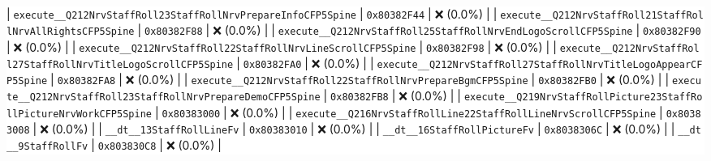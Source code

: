 | `execute__Q212NrvStaffRoll23StaffRollNrvPrepareInfoCFP5Spine` | `0x80382F44` | :x: (0.0%) |
| `execute__Q212NrvStaffRoll21StaffRollNrvAllRightsCFP5Spine` | `0x80382F88` | :x: (0.0%) |
| `execute__Q212NrvStaffRoll25StaffRollNrvEndLogoScrollCFP5Spine` | `0x80382F90` | :x: (0.0%) |
| `execute__Q212NrvStaffRoll22StaffRollNrvLineScrollCFP5Spine` | `0x80382F98` | :x: (0.0%) |
| `execute__Q212NrvStaffRoll27StaffRollNrvTitleLogoScrollCFP5Spine` | `0x80382FA0` | :x: (0.0%) |
| `execute__Q212NrvStaffRoll27StaffRollNrvTitleLogoAppearCFP5Spine` | `0x80382FA8` | :x: (0.0%) |
| `execute__Q212NrvStaffRoll22StaffRollNrvPrepareBgmCFP5Spine` | `0x80382FB0` | :x: (0.0%) |
| `execute__Q212NrvStaffRoll23StaffRollNrvPrepareDemoCFP5Spine` | `0x80382FB8` | :x: (0.0%) |
| `execute__Q219NrvStaffRollPicture23StaffRollPictureNrvWorkCFP5Spine` | `0x80383000` | :x: (0.0%) |
| `execute__Q216NrvStaffRollLine22StaffRollLineNrvScrollCFP5Spine` | `0x80383008` | :x: (0.0%) |
| `__dt__13StaffRollLineFv` | `0x80383010` | :x: (0.0%) |
| `__dt__16StaffRollPictureFv` | `0x8038306C` | :x: (0.0%) |
| `__dt__9StaffRollFv` | `0x803830C8` | :x: (0.0%) |